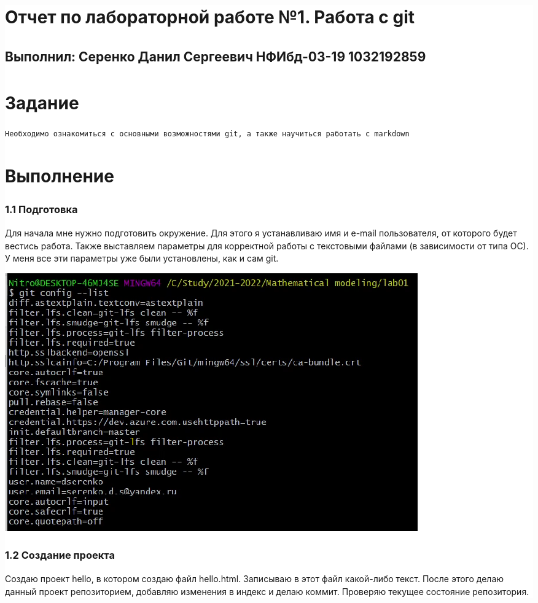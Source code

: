 # Отчет по лабораторной работе №1. Работа с git

## Выполнил: Серенко Данил Сергеевич НФИбд-03-19 1032192859

# Задание
    Необходимо ознакомиться с основными возможностями git, а также научиться работать с markdown

# Выполнение
### 1.1 Подготовка
Для начала мне нужно подготовить окружение. Для этого я устанавливаю имя и e-mail пользователя, от которого будет вестись работа. Также выставляем параметры для корректной работы с текстовыми файлами (в зависимости от типа ОС). У меня все эти параметры уже были установлены, как и сам git.

![img_1](photo/img_1.png "settings")

### 1.2 Создание проекта
Создаю проект hello, в котором создаю файл hello.html. Записываю в этот файл какой-либо текст. После этого делаю данный проект репозиторием, добавляю изменения в индекс и делаю коммит. Проверяю текущее состояние репозитория. 
